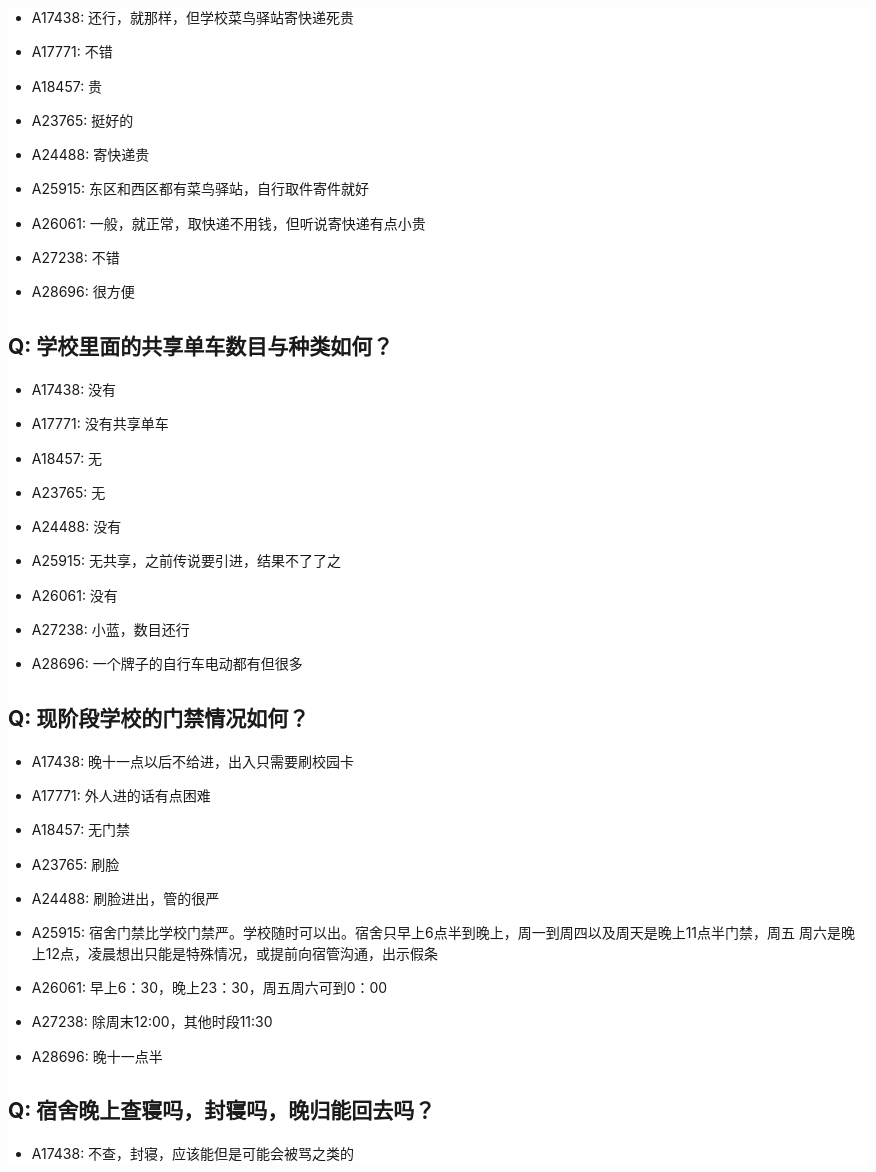 - A17438: 还行，就那样，但学校菜鸟驿站寄快递死贵

- A17771: 不错

- A18457: 贵

- A23765: 挺好的

- A24488: 寄快递贵

- A25915: 东区和西区都有菜鸟驿站，自行取件寄件就好

- A26061: 一般，就正常，取快递不用钱，但听说寄快递有点小贵

- A27238: 不错

- A28696: 很方便

## Q: 学校里面的共享单车数目与种类如何？

- A17438: 没有

- A17771: 没有共享单车

- A18457: 无

- A23765: 无

- A24488: 没有

- A25915: 无共享，之前传说要引进，结果不了了之

- A26061: 没有

- A27238: 小蓝，数目还行

- A28696: 一个牌子的自行车电动都有但很多

## Q: 现阶段学校的门禁情况如何？

- A17438: 晚十一点以后不给进，出入只需要刷校园卡

- A17771: 外人进的话有点困难

- A18457: 无门禁

- A23765: 刷脸

- A24488: 刷脸进出，管的很严

- A25915: 宿舍门禁比学校门禁严。学校随时可以出。宿舍只早上6点半到晚上，周一到周四以及周天是晚上11点半门禁，周五 周六是晚上12点，凌晨想出只能是特殊情况，或提前向宿管沟通，出示假条

- A26061: 早上6：30，晚上23：30，周五周六可到0：00

- A27238: 除周末12:00，其他时段11:30

- A28696: 晚十一点半

## Q: 宿舍晚上查寝吗，封寝吗，晚归能回去吗？

- A17438: 不查，封寝，应该能但是可能会被骂之类的
